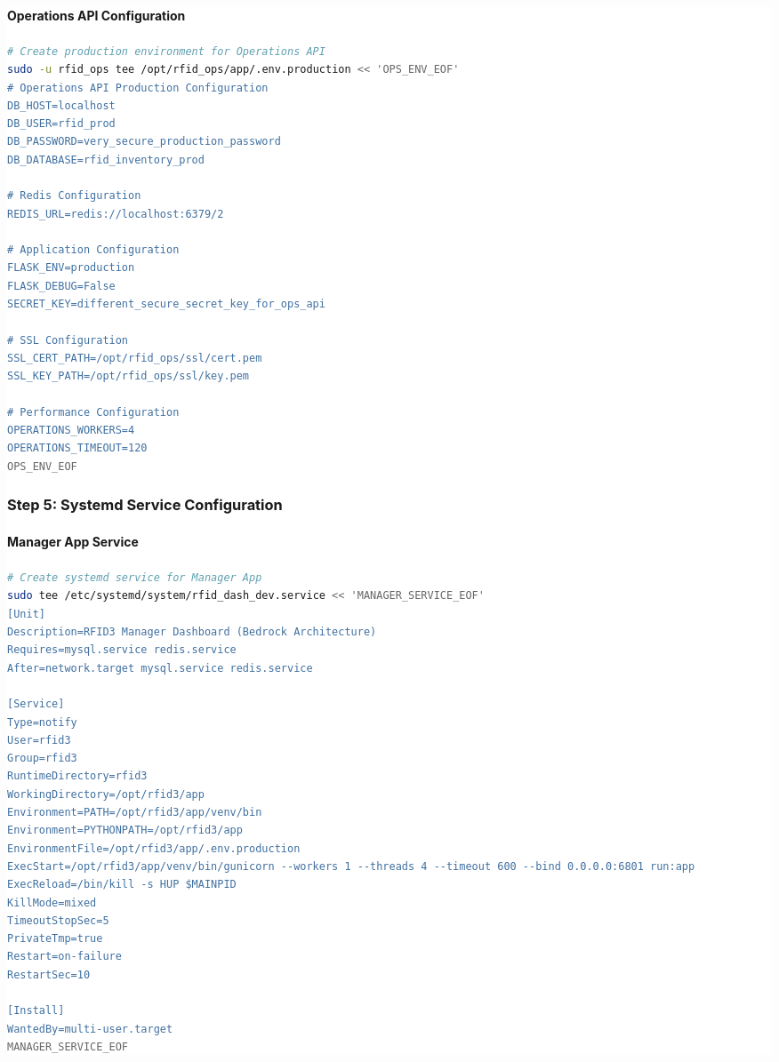 #### Operations API Configuration
```bash
# Create production environment for Operations API
sudo -u rfid_ops tee /opt/rfid_ops/app/.env.production << 'OPS_ENV_EOF'
# Operations API Production Configuration
DB_HOST=localhost
DB_USER=rfid_prod
DB_PASSWORD=very_secure_production_password
DB_DATABASE=rfid_inventory_prod

# Redis Configuration
REDIS_URL=redis://localhost:6379/2

# Application Configuration
FLASK_ENV=production
FLASK_DEBUG=False
SECRET_KEY=different_secure_secret_key_for_ops_api

# SSL Configuration
SSL_CERT_PATH=/opt/rfid_ops/ssl/cert.pem
SSL_KEY_PATH=/opt/rfid_ops/ssl/key.pem

# Performance Configuration
OPERATIONS_WORKERS=4
OPERATIONS_TIMEOUT=120
OPS_ENV_EOF
```

### Step 5: Systemd Service Configuration

#### Manager App Service
```bash
# Create systemd service for Manager App
sudo tee /etc/systemd/system/rfid_dash_dev.service << 'MANAGER_SERVICE_EOF'
[Unit]
Description=RFID3 Manager Dashboard (Bedrock Architecture)
Requires=mysql.service redis.service
After=network.target mysql.service redis.service

[Service]
Type=notify
User=rfid3
Group=rfid3
RuntimeDirectory=rfid3
WorkingDirectory=/opt/rfid3/app
Environment=PATH=/opt/rfid3/app/venv/bin
Environment=PYTHONPATH=/opt/rfid3/app
EnvironmentFile=/opt/rfid3/app/.env.production
ExecStart=/opt/rfid3/app/venv/bin/gunicorn --workers 1 --threads 4 --timeout 600 --bind 0.0.0.0:6801 run:app
ExecReload=/bin/kill -s HUP $MAINPID
KillMode=mixed
TimeoutStopSec=5
PrivateTmp=true
Restart=on-failure
RestartSec=10

[Install]
WantedBy=multi-user.target
MANAGER_SERVICE_EOF
```
